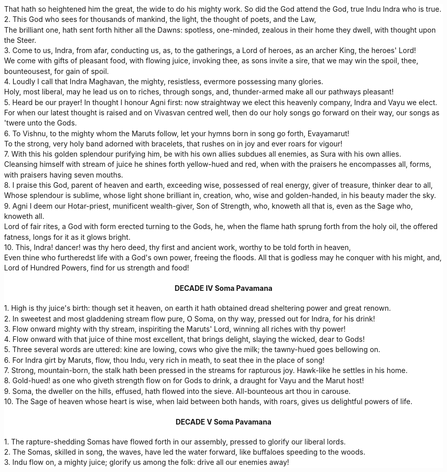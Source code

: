  That hath so heightened him the great, the wide to do his mighty work. So did the God attend the God, true Indu Indra who is true.<br>
 2. This God who sees for thousands of mankind, the light, the thought of poets, and the Law,<br>
 The brilliant one, hath sent forth hither all the Dawns: spotless, one-minded, zealous in their home they dwell, with thought upon the Steer.<br>
 3. Come to us, Indra, from afar, conducting us, as, to the gatherings, a Lord of heroes, as an archer King, the heroes' Lord!<br>
 We come with gifts of pleasant food, with flowing juice, invoking thee, as sons invite a sire, that we may win the spoil, thee, bounteousest, for gain of spoil.<br>
 4. Loudly I call that Indra Maghavan, the mighty, resistless, evermore possessing many glories.<br>
 Holy, most liberal, may he lead us on to riches, through songs, and, thunder-armed make all our pathways pleasant!<br>
 5. Heard be our prayer! In thought I honour Agni first: now straightway we elect this heavenly company, Indra and Vayu we elect.<br>
 For when our latest thought is raised and on Vivasvan centred well, then do our holy songs go forward on their way, our songs as 'twere unto the Gods.<br>
 6. To Vishnu, to the mighty whom the Maruts follow, let your hymns born in song go forth, Evayamarut!<br>
 To the strong, very holy band adorned with bracelets, that rushes on in joy and ever roars for vigour!<br>
 7. With this his golden splendour purifying him, be with his own allies subdues all enemies, as Sura with his own allies.<br>
 Cleansing himself with stream of juice he shines forth yellow-hued and red, when with the praisers he encompasses all, forms, with praisers having seven mouths.<br>
 8. I praise this God, parent of heaven and earth, exceeding wise, possessed of real energy, giver of treasure, thinker dear to all,<br>
 Whose splendour is sublime, whose light shone brilliant in, creation, who, wise and golden-handed, in his beauty mader the sky.<br>
 9. Agni I deem our Hotar-priest, munificent wealth-giver, Son of Strength, who, knoweth all that is, even as the Sage who, knoweth all.<br>
 Lord of fair rites, a God with form erected turning to the Gods, he, when the flame hath sprung forth from the holy oil, the offered fatness, longs for it as it glows bright.<br>
 10. This, Indra! dancer! was thy hero deed, thy first and ancient work, worthy to be told forth in heaven,<br>
 Even thine who furtheredst life with a God's own power, freeing the floods. All that is godless may he conquer with his might, and, Lord of Hundred Powers, find for us strength and food!</p>
 <h4 align="CENTER">DECADE IV Soma Pavamana</h4>
 <p>1. High is thy juice's birth: though set it heaven, on earth it hath obtained dread sheltering power and great renown.<br>
 2. In sweetest and most gladdening stream flow pure, O Soma, on thy way, pressed out for Indra, for his drink!<br>
 3. Flow onward mighty with thy stream, inspiriting the Maruts' Lord, winning all riches with thy power!<br>
 4. Flow onward with that juice of thine most excellent, that brings delight, slaying the wicked, dear to Gods!<br>
 5. Three several words are uttered: kine are lowing, cows who give the milk; the tawny-hued goes bellowing on.<br>
 6. For Indra girt by Maruts, flow, thou Indu, very rich in meath, to seat thee in the place of song!<br>
 7. Strong, mountain-born, the stalk hath been pressed in the streams for rapturous joy. Hawk-like he settles in his home.<br>
 8. Gold-hued! as one who giveth strength flow on for Gods to drink, a draught for Vayu and the Marut host!<br>
 9. Soma, the dweller on the hills, effused, hath flowed into the sieve. All-bounteous art thou in carouse.<br>
 10. The Sage of heaven whose heart is wise, when laid between both hands, with roars, gives us delightful powers of life.</p>
 <h4 align="CENTER">DECADE V Soma Pavamana</h4>
 <p>1. The rapture-shedding Somas have flowed forth in our assembly, pressed to glorify our liberal lords.<br>
 2. The Somas, skilled in song, the waves, have led the water forward, like buffaloes speeding to the woods.<br>
 3. Indu flow on, a mighty juice; glorify us among the folk: drive all our enemies away!<br>
